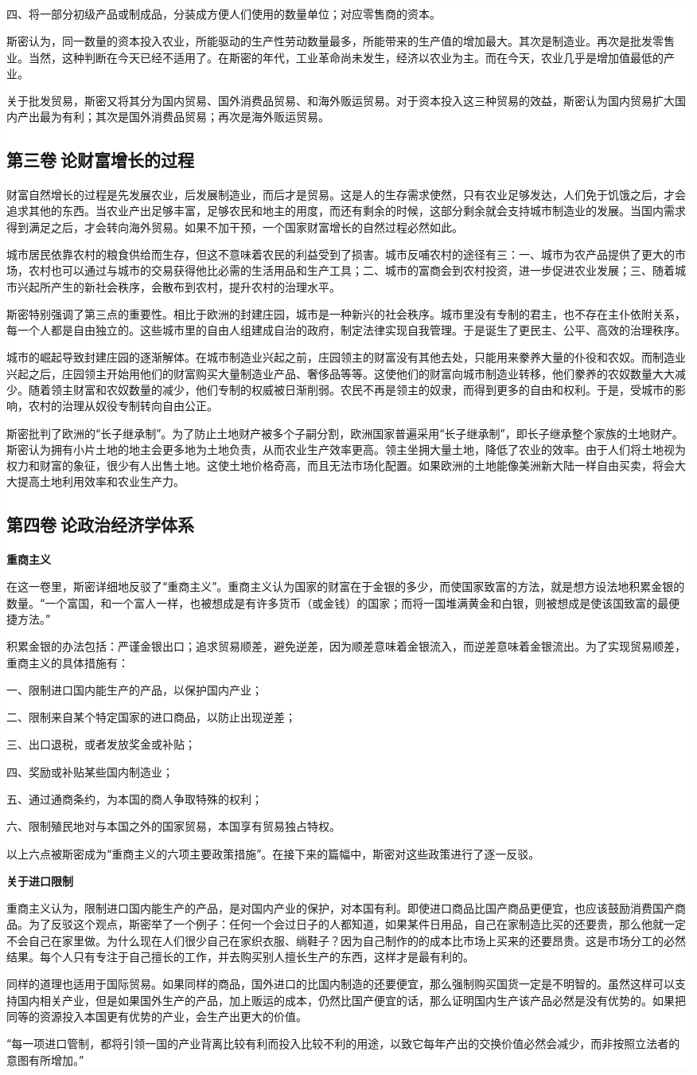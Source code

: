 四、将一部分初级产品或制成品，分装成方便人们使用的数量单位；对应零售商的资本。

斯密认为，同一数量的资本投入农业，所能驱动的生产性劳动数量最多，所能带来的生产值的增加最大。其次是制造业。再次是批发零售业。当然，这种判断在今天已经不适用了。在斯密的年代，工业革命尚未发生，经济以农业为主。而在今天，农业几乎是增加值最低的产业。

关于批发贸易，斯密又将其分为国内贸易、国外消费品贸易、和海外贩运贸易。对于资本投入这三种贸易的效益，斯密认为国内贸易扩大国内产出最为有利；其次是国外消费品贸易；再次是海外贩运贸易。

## 第三卷 论财富增长的过程

财富自然增长的过程是先发展农业，后发展制造业，而后才是贸易。这是人的生存需求使然，只有农业足够发达，人们免于饥饿之后，才会追求其他的东西。当农业产出足够丰富，足够农民和地主的用度，而还有剩余的时候，这部分剩余就会支持城市制造业的发展。当国内需求得到满足之后，才会转向海外贸易。如果不加干预，一个国家财富增长的自然过程必然如此。

城市居民依靠农村的粮食供给而生存，但这不意味着农民的利益受到了损害。城市反哺农村的途径有三：一、城市为农产品提供了更大的市场，农村也可以通过与城市的交易获得他比必需的生活用品和生产工具；二、城市的富商会到农村投资，进一步促进农业发展；三、随着城市兴起所产生的新社会秩序，会散布到农村，提升农村的治理水平。

斯密特别强调了第三点的重要性。相比于欧洲的封建庄园，城市是一种新兴的社会秩序。城市里没有专制的君主，也不存在主仆依附关系，每一个人都是自由独立的。这些城市里的自由人组建成自治的政府，制定法律实现自我管理。于是诞生了更民主、公平、高效的治理秩序。

城市的崛起导致封建庄园的逐渐解体。在城市制造业兴起之前，庄园领主的财富没有其他去处，只能用来豢养大量的仆役和农奴。而制造业兴起之后，庄园领主开始用他们的财富购买大量制造业产品、奢侈品等等。这使他们的财富向城市制造业转移，他们豢养的农奴数量大大减少。随着领主财富和农奴数量的减少，他们专制的权威被日渐削弱。农民不再是领主的奴隶，而得到更多的自由和权利。于是，受城市的影响，农村的治理从奴役专制转向自由公正。

斯密批判了欧洲的“长子继承制”。为了防止土地财产被多个子嗣分割，欧洲国家普遍采用“长子继承制”，即长子继承整个家族的土地财产。斯密认为拥有小片土地的地主会更多地为土地负责，从而农业生产效率更高。领主坐拥大量土地，降低了农业的效率。由于人们将土地视为权力和财富的象征，很少有人出售土地。这使土地价格奇高，而且无法市场化配置。如果欧洲的土地能像美洲新大陆一样自由买卖，将会大大提高土地利用效率和农业生产力。

## 第四卷 论政治经济学体系

**重商主义**

在这一卷里，斯密详细地反驳了“重商主义”。重商主义认为国家的财富在于金银的多少，而使国家致富的方法，就是想方设法地积累金银的数量。“一个富国，和一个富人一样，也被想成是有许多货币（或金钱）的国家；而将一国堆满黄金和白银，则被想成是使该国致富的最便捷方法。”

积累金银的办法包括：严谨金银出口；追求贸易顺差，避免逆差，因为顺差意味着金银流入，而逆差意味着金银流出。为了实现贸易顺差，重商主义的具体措施有：

一、限制进口国内能生产的产品，以保护国内产业；

二、限制来自某个特定国家的进口商品，以防止出现逆差；

三、出口退税，或者发放奖金或补贴；

四、奖励或补贴某些国内制造业；

五、通过通商条约，为本国的商人争取特殊的权利；

六、限制殖民地对与本国之外的国家贸易，本国享有贸易独占特权。

以上六点被斯密成为“重商主义的六项主要政策措施”。在接下来的篇幅中，斯密对这些政策进行了逐一反驳。

**关于进口限制**

重商主义认为，限制进口国内能生产的产品，是对国内产业的保护，对本国有利。即使进口商品比国产商品更便宜，也应该鼓励消费国产商品。为了反驳这个观点，斯密举了一个例子：任何一个会过日子的人都知道，如果某件日用品，自己在家制造比买的还要贵，那么他就一定不会自己在家里做。为什么现在人们很少自己在家织衣服、绱鞋子？因为自己制作的的成本比市场上买来的还要昂贵。这是市场分工的必然结果。每个人只有专注于自己擅长的工作，并去购买别人擅长生产的东西，这样才是最有利的。

同样的道理也适用于国际贸易。如果同样的商品，国外进口的比国内制造的还要便宜，那么强制购买国货一定是不明智的。虽然这样可以支持国内相关产业，但是如果国外生产的产品，加上贩运的成本，仍然比国产便宜的话，那么证明国内生产该产品必然是没有优势的。如果把同等的资源投入本国更有优势的产业，会生产出更大的价值。

“每一项进口管制，都将引领一国的产业背离比较有利而投入比较不利的用途，以致它每年产出的交换价值必然会减少，而非按照立法者的意图有所增加。”
